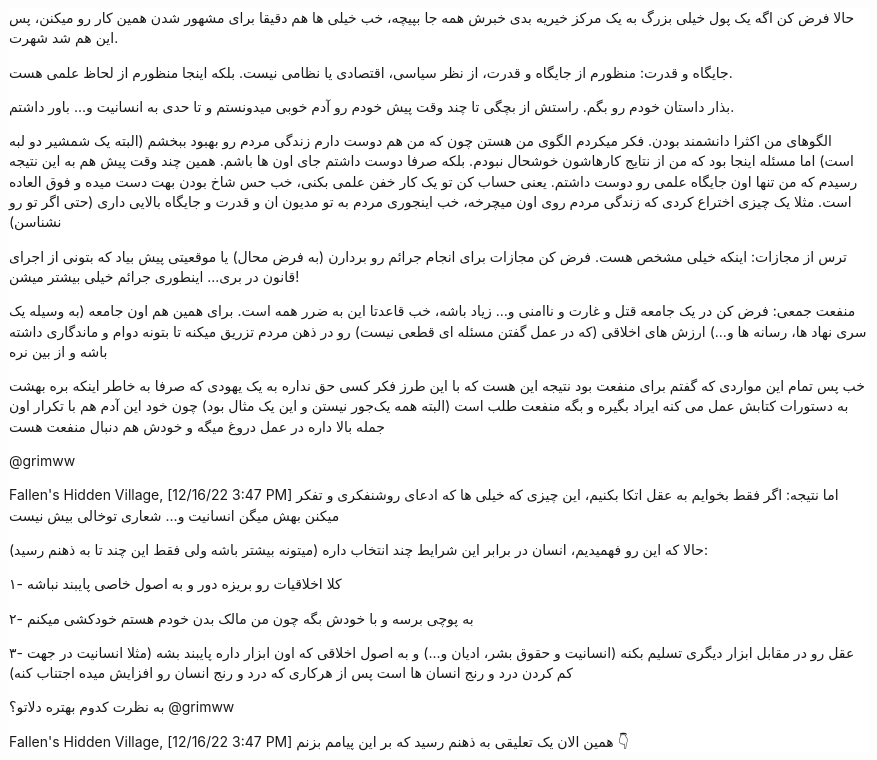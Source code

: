 حالا فرض کن اگه یک پول خیلی بزرگ به یک مرکز خیریه بدی خبرش همه جا بپیچه، خب خیلی ها هم دقیقا برای مشهور شدن همین کار رو میکنن، پس این هم شد شهرت.

جایگاه و قدرت:
منظورم از جایگاه و قدرت، از نظر سیاسی، اقتصادی یا نظامی نیست.
بلکه اینجا منظورم از لحاظ علمی هست.

بذار داستان خودم رو بگم. راستش از بچگی تا چند وقت پیش خودم رو آدم خوبی میدونستم و تا حدی به انسانیت و... باور داشتم.

الگوهای من اکثرا دانشمند بودن.
فکر میکردم الگوی من هستن چون که من هم دوست دارم زندگی مردم رو بهبود ببخشم (البته یک شمشیر دو لبه است)‌ اما مسئله اینجا بود که من از نتایج کارهاشون خوشحال نبودم.
بلکه صرفا دوست داشتم جای اون ها باشم.
همین چند وقت پیش هم به این نتیجه رسیدم که من تنها اون جایگاه علمی رو دوست داشتم.
یعنی حساب کن تو یک کار خفن علمی بکنی، خب حس شاخ بودن بهت دست میده و فوق العاده است.
مثلا یک چیزی اختراع کردی که زندگی مردم روی اون میچرخه، خب اینجوری مردم به تو مدیون ان و قدرت و جایگاه بالایی داری (حتی اگر تو رو نشناسن)

ترس از مجازات:
اینکه خیلی مشخص هست. فرض کن مجازات برای انجام جرائم رو بردارن (به فرض محال) یا موقعیتی پیش بیاد که بتونی از اجرای قانون در بری...
اینطوری جرائم خیلی بیشتر میشن!


منفعت جمعی:
فرض کن در یک جامعه قتل و غارت و ناامنی و... زیاد باشه، خب قاعدتا این به ضرر همه است. برای همین هم اون جامعه (به وسیله یک سری نهاد ها، رسانه ها و...) ارزش های اخلاقی (که در عمل گفتن مسئله ای قطعی نیست) رو در ذهن مردم تزریق میکنه تا بتونه دوام و ماندگاری داشته باشه و از بین نره

خب پس تمام این مواردی که گفتم برای منفعت بود
نتیجه این هست که با این طرز فکر کسی حق نداره به یک یهودی که صرفا به خاطر اینکه بره بهشت به دستورات کتابش عمل می کنه ایراد بگیره و بگه منفعت طلب است (البته همه یک‌جور نیستن و این یک مثال بود) چون خود این آدم هم با تکرار اون جمله بالا داره در عمل دروغ میگه و خودش هم دنبال منفعت هست

@grimww

Fallen's Hidden Village, [12/16/22 3:47 PM]
اما نتیجه:
اگر فقط بخوایم به عقل اتکا بکنیم، این چیزی که خیلی ها که ادعای روشنفکری و تفکر میکنن بهش میگن انسانیت و... شعاری توخالی بیش نیست

حالا که این رو فهمیدیم، انسان در برابر این شرایط چند انتخاب داره (میتونه بیشتر باشه ولی فقط این چند تا به ذهنم رسید):

۱- کلا اخلاقیات رو بریزه دور و به اصول خاصی پایبند نباشه

۲- به پوچی برسه و با خودش بگه‌ چون من مالک بدن خودم هستم خودکشی میکنم

۳- عقل رو در مقابل ابزار دیگری تسلیم بکنه (انسانیت و حقوق بشر، ادیان و...) و به اصول اخلاقی که اون ابزار داره پایبند بشه (مثلا انسانیت در جهت کم کردن درد و رنج انسان ها است پس از هرکاری که درد و رنج انسان رو افزایش میده اجتناب کنه)

به نظرت کدوم بهتره دلاتو؟
@grimww

Fallen's Hidden Village, [12/16/22 3:47 PM]
همین الان یک تعلیقی به ذهنم رسید که بر این پیامم بزنم 👇
